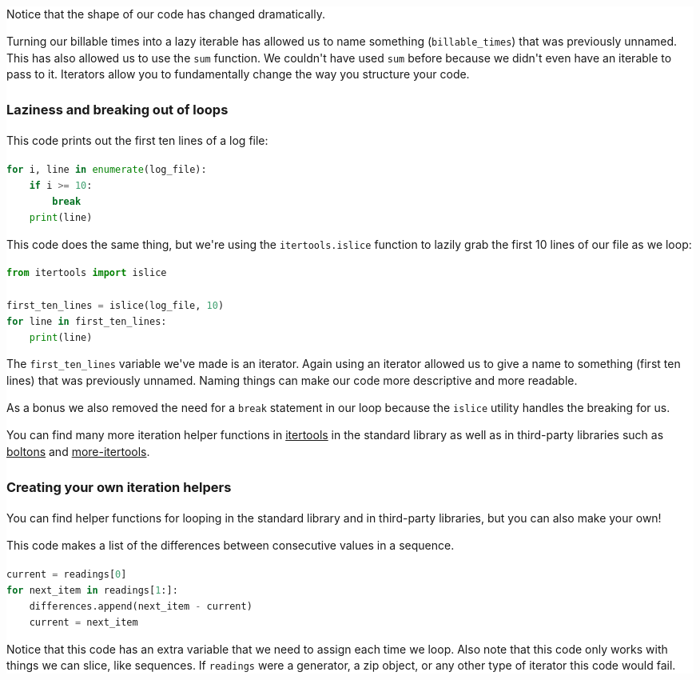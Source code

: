 Notice that the shape of our code has changed dramatically.

Turning our billable times into a lazy iterable has allowed us to name something (`billable_times`) that was previously unnamed.
This has also allowed us to use the `sum` function.  We couldn't have used `sum` before because we didn't even have an iterable to pass to it.
Iterators allow you to fundamentally change the way you structure your code.


### Laziness and breaking out of loops

This code prints out the first ten lines of a log file:

```python
for i, line in enumerate(log_file):
    if i >= 10:
        break
    print(line)
```

This code does the same thing, but we're using the `itertools.islice` function to lazily grab the first 10 lines of our file as we loop:

```python
from itertools import islice

first_ten_lines = islice(log_file, 10)
for line in first_ten_lines:
    print(line)
```

The `first_ten_lines` variable we've made is an iterator.
Again using an iterator allowed us to give a name to something (first ten lines) that was previously unnamed.
Naming things can make our code more descriptive and more readable.

As a bonus we also removed the need for a `break` statement in our loop because the `islice` utility handles the breaking for us.

You can find many more iteration helper functions in [itertools][] in the standard library as well as in third-party libraries such as [boltons][] and [more-itertools][].


### Creating your own iteration helpers

You can find helper functions for looping in the standard library and in third-party libraries, but you can also make your own!

This code makes a list of the differences between consecutive values in a sequence.

```python
current = readings[0]
for next_item in readings[1:]:
    differences.append(next_item - current)
    current = next_item
```

Notice that this code has an extra variable that we need to assign each time we loop.
Also note that this code only works with things we can slice, like sequences.  If `readings` were a generator, a zip object, or any other type of iterator this code would fail.


[loop better talk]: https://youtu.be/JYuE8ZiDPl4
[on opensource.com]: https://opensource.com/article/18/3/loop-better-deeper-look-iteration-python
[foreach loop]: https://en.wikipedia.org/wiki/Foreach
[list comprehension]: http://treyhunner.com/2015/12/python-list-comprehensions-now-in-color/
[boltons]: https://boltons.readthedocs.io
[more-itertools]: https://more-itertools.readthedocs.io
[itertools]: https://docs.python.org/3/library/itertools.html
[pez image]: https://www.flickr.com/photos/30223382@N06/4151828376
[cc by]: https://creativecommons.org/licenses/by/2.0/
[djangocon au]: https://www.youtube.com/watch?v=JYuE8ZiDPl4
[pygotham]: https://www.youtube.com/watch?v=Wd7vcuiMhxU
[north bay python]: https://www.youtube.com/watch?v=V2PkkMS2Ack